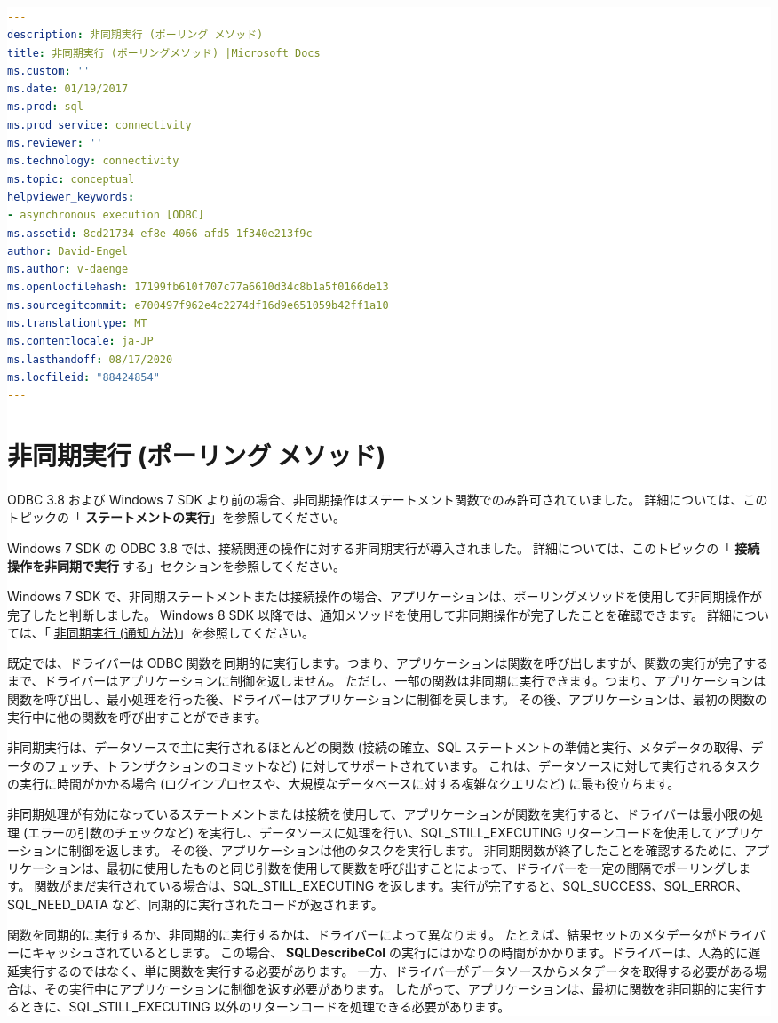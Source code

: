 ```yaml
---
description: 非同期実行 (ポーリング メソッド)
title: 非同期実行 (ポーリングメソッド) |Microsoft Docs
ms.custom: ''
ms.date: 01/19/2017
ms.prod: sql
ms.prod_service: connectivity
ms.reviewer: ''
ms.technology: connectivity
ms.topic: conceptual
helpviewer_keywords:
- asynchronous execution [ODBC]
ms.assetid: 8cd21734-ef8e-4066-afd5-1f340e213f9c
author: David-Engel
ms.author: v-daenge
ms.openlocfilehash: 17199fb610f707c77a6610d34c8b1a5f0166de13
ms.sourcegitcommit: e700497f962e4c2274df16d9e651059b42ff1a10
ms.translationtype: MT
ms.contentlocale: ja-JP
ms.lasthandoff: 08/17/2020
ms.locfileid: "88424854"
---
```

# <a name="asynchronous-execution-polling-method"></a>非同期実行 (ポーリング メソッド)
ODBC 3.8 および Windows 7 SDK より前の場合、非同期操作はステートメント関数でのみ許可されていました。 詳細については、このトピックの「 **ステートメントの実行**」を参照してください。  
  
 Windows 7 SDK の ODBC 3.8 では、接続関連の操作に対する非同期実行が導入されました。 詳細については、このトピックの「 **接続操作を非同期で実行** する」セクションを参照してください。  
  
 Windows 7 SDK で、非同期ステートメントまたは接続操作の場合、アプリケーションは、ポーリングメソッドを使用して非同期操作が完了したと判断しました。 Windows 8 SDK 以降では、通知メソッドを使用して非同期操作が完了したことを確認できます。 詳細については、「 [非同期実行 (通知方法)](../../../odbc/reference/develop-app/asynchronous-execution-notification-method.md)」を参照してください。  
  
 既定では、ドライバーは ODBC 関数を同期的に実行します。つまり、アプリケーションは関数を呼び出しますが、関数の実行が完了するまで、ドライバーはアプリケーションに制御を返しません。 ただし、一部の関数は非同期に実行できます。つまり、アプリケーションは関数を呼び出し、最小処理を行った後、ドライバーはアプリケーションに制御を戻します。 その後、アプリケーションは、最初の関数の実行中に他の関数を呼び出すことができます。  
  
 非同期実行は、データソースで主に実行されるほとんどの関数 (接続の確立、SQL ステートメントの準備と実行、メタデータの取得、データのフェッチ、トランザクションのコミットなど) に対してサポートされています。 これは、データソースに対して実行されるタスクの実行に時間がかかる場合 (ログインプロセスや、大規模なデータベースに対する複雑なクエリなど) に最も役立ちます。  
  
 非同期処理が有効になっているステートメントまたは接続を使用して、アプリケーションが関数を実行すると、ドライバーは最小限の処理 (エラーの引数のチェックなど) を実行し、データソースに処理を行い、SQL_STILL_EXECUTING リターンコードを使用してアプリケーションに制御を返します。 その後、アプリケーションは他のタスクを実行します。 非同期関数が終了したことを確認するために、アプリケーションは、最初に使用したものと同じ引数を使用して関数を呼び出すことによって、ドライバーを一定の間隔でポーリングします。 関数がまだ実行されている場合は、SQL_STILL_EXECUTING を返します。実行が完了すると、SQL_SUCCESS、SQL_ERROR、SQL_NEED_DATA など、同期的に実行されたコードが返されます。  
  
 関数を同期的に実行するか、非同期的に実行するかは、ドライバーによって異なります。 たとえば、結果セットのメタデータがドライバーにキャッシュされているとします。 この場合、 **SQLDescribeCol** の実行にはかなりの時間がかかります。ドライバーは、人為的に遅延実行するのではなく、単に関数を実行する必要があります。 一方、ドライバーがデータソースからメタデータを取得する必要がある場合は、その実行中にアプリケーションに制御を返す必要があります。 したがって、アプリケーションは、最初に関数を非同期的に実行するときに、SQL_STILL_EXECUTING 以外のリターンコードを処理できる必要があります。  
  